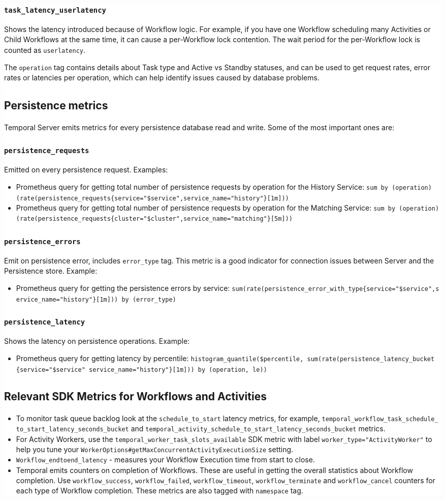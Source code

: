 ### `task_latency_userlatency`

Shows the latency introduced because of Workflow logic. For example, if you have one Workflow scheduling many Activities or Child Workflows at the same time, it can cause a per-Workflow lock contention. The wait period for the per-Workflow lock is counted as `userlatency`.

The `operation` tag contains details about Task type and Active vs Standby statuses, and can be used to get request rates, error rates or latencies per operation, which can help identify issues caused by database problems.

## Persistence metrics

Temporal Server emits metrics for every persistence database read and write.
Some of the most important ones are:

### `persistence_requests`

Emitted on every persistence request.
Examples:

- Prometheus query for getting total number of persistence requests by operation for the History Service:
  `sum by (operation) (rate(persistence_requests{service="$service",service_name="history"}[1m]))`
- Prometheus query for getting total number of persistence requests by operation for the Matching Service:
  `sum by (operation) (rate(persistence_requests{cluster="$cluster",service_name="matching"}[5m]))`

### `persistence_errors`

Emit on persistence error, includes `error_type` tag. This metric is a good indicator for connection issues between Server and the Persistence store.
Example:

- Prometheus query for getting the persistence errors by service:
  `sum(rate(persistence_error_with_type{service="$service",service_name="history"}[1m])) by (error_type)`

### `persistence_latency`

Shows the latency on persistence operations.
Example:

- Prometheus query for getting latency by percentile:
  `histogram_quantile($percentile, sum(rate(persistence_latency_bucket{service="$service" service_name="history"}[1m])) by (operation, le))`

## Relevant SDK Metrics for Workflows and Activities

- To monitor task queue backlog look at the `schedule_to_start` latency metrics, for example, `temporal_workflow_task_schedule_to_start_latency_seconds_bucket` and `temporal_activity_schedule_to_start_latency_seconds_bucket` metrics.
- For Activity Workers, use the `temporal_worker_task_slots_available` SDK metric with label `worker_type="ActivityWorker"` to help you tune your `WorkerOptions#getMaxConcurrentActivityExecutionSize` setting.
- `Workflow_endtoend_latency` - measures your Workflow Execution time from start to close.
- Temporal emits counters on completion of Workflows. These are useful in getting the overall statistics about Workflow completion. Use `workflow_success`, `workflow_failed`, `workflow_timeout`, `workflow_terminate` and `workflow_cancel` counters for each type of Workflow completion. These metrics are also tagged with `namespace` tag.
